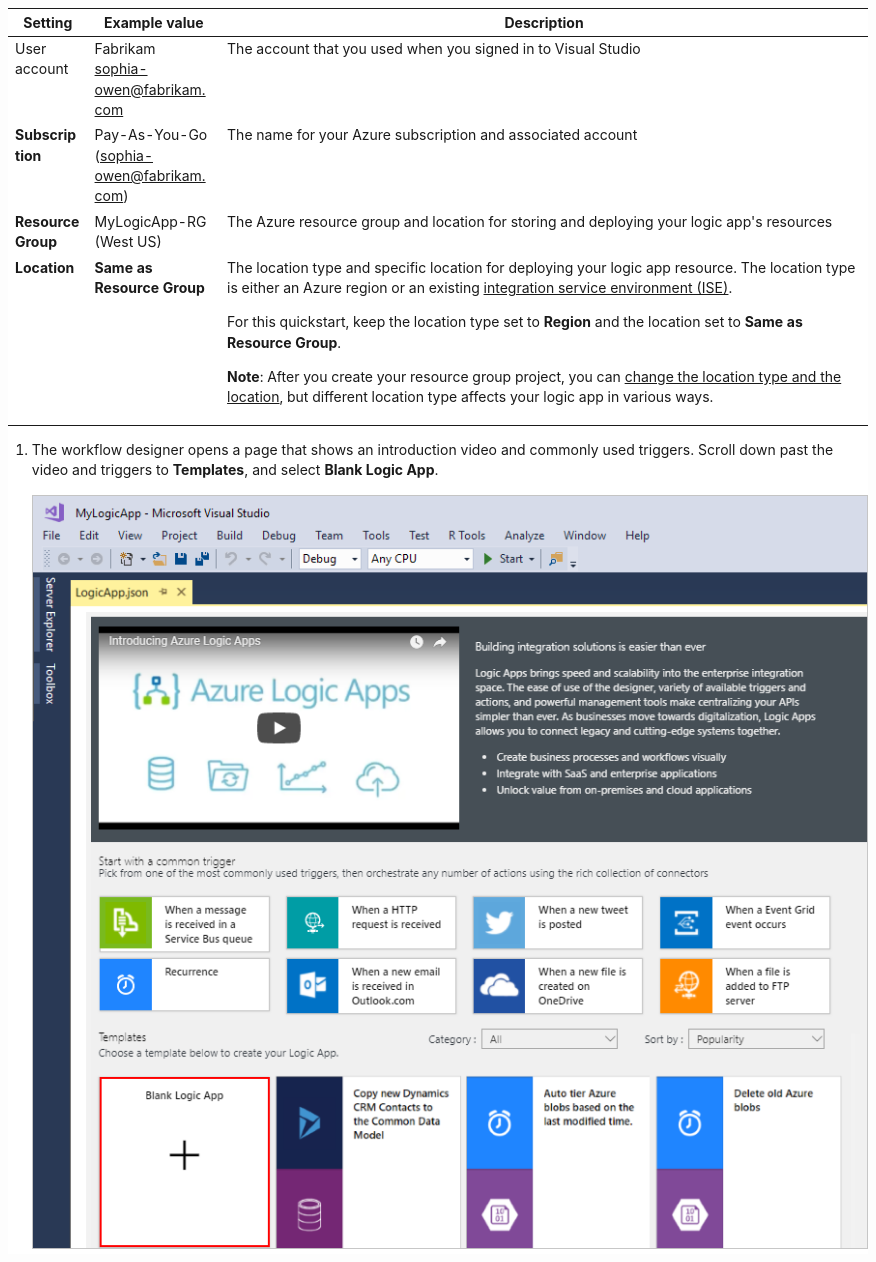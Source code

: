    | Setting | Example value | Description |
   | ------- | ------------- | ----------- |
   | User account | Fabrikam <br> sophia-owen@fabrikam.com | The account that you used when you signed in to Visual Studio |
   | **Subscription** | Pay-As-You-Go <br> (sophia-owen@fabrikam.com) | The name for your Azure subscription and associated account |
   | **Resource Group** | MyLogicApp-RG <br> (West US) | The Azure resource group and location for storing and deploying your logic app's resources |
   | **Location** | **Same as Resource Group** | The location type and specific location for deploying your logic app resource. The location type is either an Azure region or an existing [integration service environment (ISE)](connect-virtual-network-vnet-isolated-environment.md). <p>For this quickstart, keep the location type set to **Region** and the location set to **Same as Resource Group**. <p>**Note**: After you create your resource group project, you can [change the location type and the location](manage-logic-apps-with-visual-studio.md#change-location), but different location type affects your logic app in various ways. |

1. The workflow designer opens a page that shows an introduction video and commonly used triggers. Scroll down past the video and triggers to **Templates**, and select **Blank Logic App**.

   ![Screenshot shows selected template named Blank Logic App.](./media/quickstart-create-logic-apps-with-visual-studio/choose-blank-logic-app-template.png)
